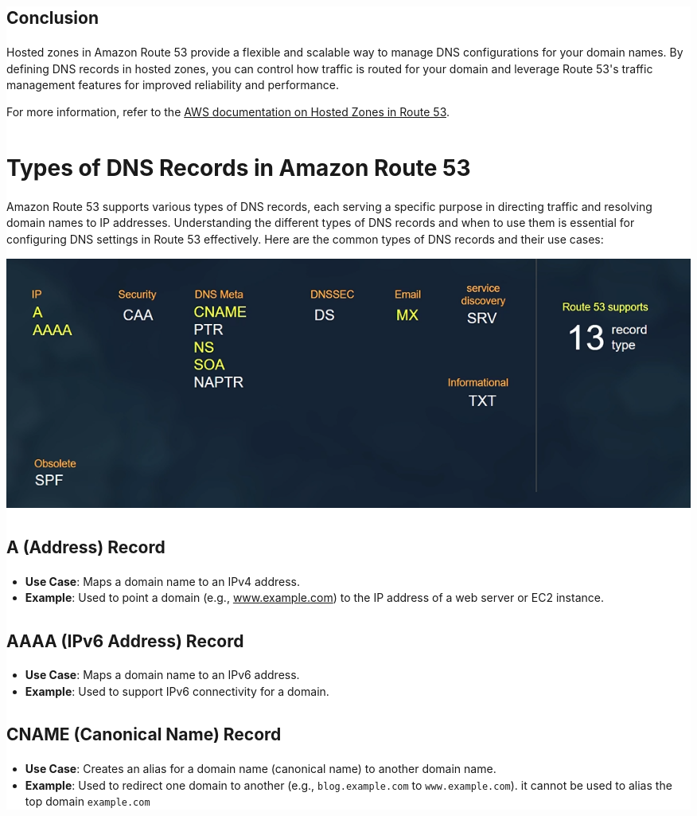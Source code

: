 ## Conclusion

Hosted zones in Amazon Route 53 provide a flexible and scalable way to manage DNS configurations for your domain names. By defining DNS records in hosted zones, you can control how traffic is routed for your domain and leverage Route 53's traffic management features for improved reliability and performance.

For more information, refer to the [AWS documentation on Hosted Zones in Route 53](https://docs.aws.amazon.com/Route53/latest/DeveloperGuide/hosted-zones-working-with.html).

# Types of DNS Records in Amazon Route 53

Amazon Route 53 supports various types of DNS records, each serving a specific purpose in directing traffic and resolving domain names to IP addresses. Understanding the different types of DNS records and when to use them is essential for configuring DNS settings in Route 53 effectively. Here are the common types of DNS records and their use cases:

![types](./images/r53.png)

## A (Address) Record

- **Use Case**: Maps a domain name to an IPv4 address.
- **Example**: Used to point a domain (e.g., www.example.com) to the IP address of a web server or EC2 instance.

## AAAA (IPv6 Address) Record

- **Use Case**: Maps a domain name to an IPv6 address.
- **Example**: Used to support IPv6 connectivity for a domain.

## CNAME (Canonical Name) Record

- **Use Case**: Creates an alias for a domain name (canonical name) to another domain name.
- **Example**: Used to redirect one domain to another (e.g., `blog.example.com` to `www.example.com`). it cannot be used to alias the top domain `example.com`
